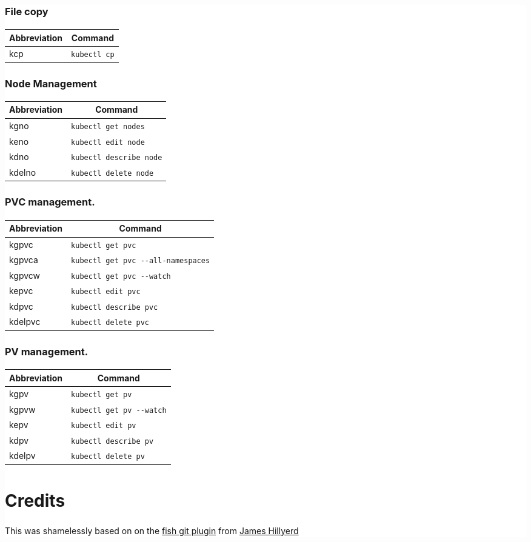 ### File copy

| Abbreviation | Command                                              |
| ------------ | ---------------------------------------------------- |
| kcp          | `kubectl cp`                                         |

### Node Management

| Abbreviation | Command                                              |
| ------------ | ---------------------------------------------------- |
| kgno         | `kubectl get nodes`                                  |
| keno         | `kubectl edit node`                                  |
| kdno         | `kubectl describe node`                              |
| kdelno       | `kubectl delete node`                                |

### PVC management.

| Abbreviation | Command                                              |
| ------------ | ---------------------------------------------------- |
| kgpvc        | `kubectl get pvc`                                    |
| kgpvca       | `kubectl get pvc --all-namespaces`                   |
| kgpvcw       | `kubectl get pvc --watch`                            |
| kepvc        | `kubectl edit pvc`                                   |
| kdpvc        | `kubectl describe pvc`                               |
| kdelpvc      | `kubectl delete pvc`                                 |

### PV management.

| Abbreviation | Command                                              |
| ------------ | ---------------------------------------------------- |
| kgpv        | `kubectl get pv`                                      |
| kgpvw       | `kubectl get pv --watch`                              |
| kepv        | `kubectl edit pv`                                     |
| kdpv        | `kubectl describe pv`                                 |
| kdelpv      | `kubectl delete pv`                                   |

# Credits

This was shamelessly based on on the [fish git plugin](fish-git) from [James Hillyerd](fish-git-author)
